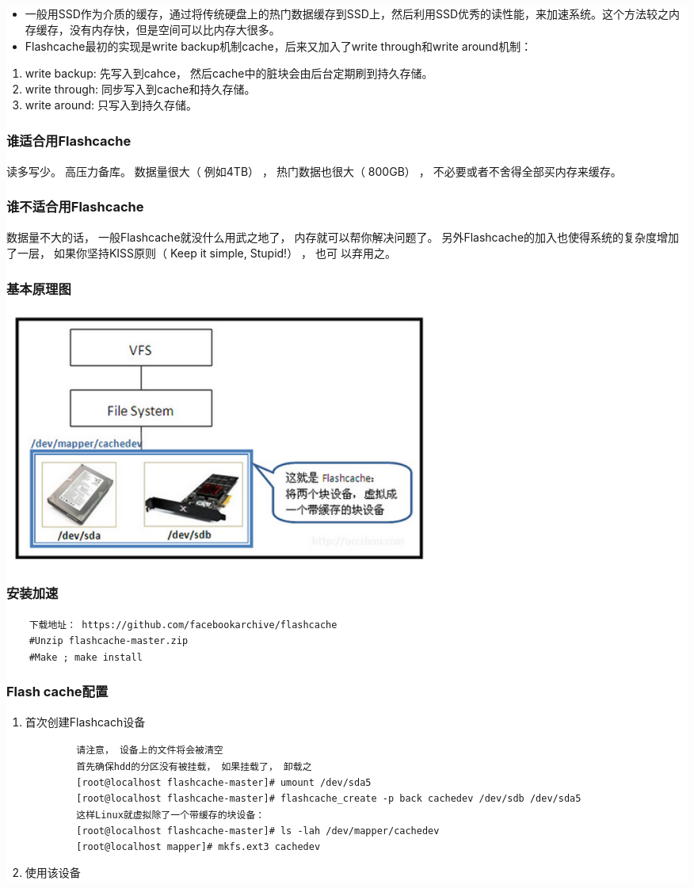 * 一般用SSD作为介质的缓存，通过将传统硬盘上的热门数据缓存到SSD上，然后利用SSD优秀的读性能，来加速系统。这个方法较之内存缓存，没有内存快，但是空间可以比内存大很多。
* Flashcache最初的实现是write backup机制cache，后来又加入了write through和write around机制：
1. write backup: 先写入到cahce， 然后cache中的脏块会由后台定期刷到持久存储。
2. write through: 同步写入到cache和持久存储。
3. write around: 只写入到持久存储。

### 谁适合用Flashcache
读多写少。
高压力备库。
数据量很大（ 例如4TB） ， 热门数据也很大（ 800GB） ， 不必要或者不舍得全部买内存来缓存。
### 谁不适合用Flashcache
数据量不大的话， 一般Flashcache就没什么用武之地了， 内存就可以帮你解决问题了。
另外Flashcache的加入也使得系统的复杂度增加了一层， 如果你坚持KISS原则（ Keep it simple, Stupid!） ， 也可
以弃用之。

### 基本原理图
![](../images/Glusterfs/11.png)


### 安装加速
        下载地址： https://github.com/facebookarchive/flashcache
        #Unzip flashcache-master.zip
        #Make ; make install
### Flash cache配置
1. 首次创建Flashcach设备

                请注意， 设备上的文件将会被清空
                首先确保hdd的分区没有被挂载， 如果挂载了， 卸载之
                [root@localhost flashcache-master]# umount /dev/sda5
                [root@localhost flashcache-master]# flashcache_create -p back cachedev /dev/sdb /dev/sda5
                这样Linux就虚拟除了一个带缓存的块设备：
                [root@localhost flashcache-master]# ls -lah /dev/mapper/cachedev
                [root@localhost mapper]# mkfs.ext3 cachedev
2. 使用该设备
                